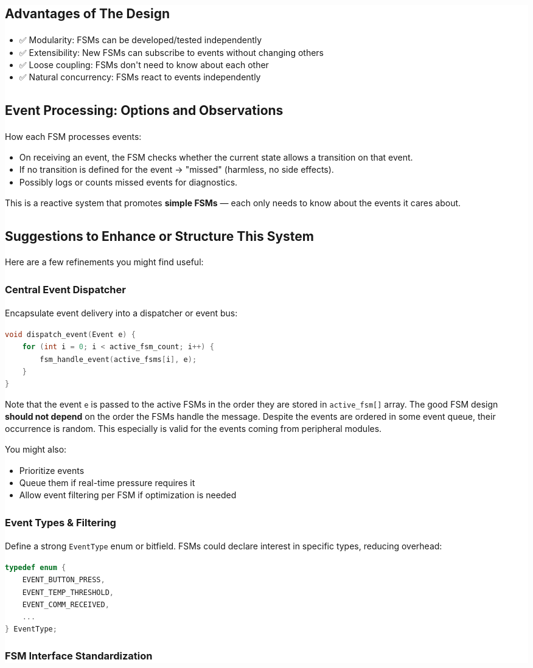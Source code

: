 ## Advantages of The Design

* ✅ Modularity: FSMs can be developed/tested independently
* ✅ Extensibility: New FSMs can subscribe to events without changing others
* ✅ Loose coupling: FSMs don't need to know about each other
* ✅ Natural concurrency: FSMs react to events independently

## Event Processing: Options and Observations

How each FSM processes events:

* On receiving an event, the FSM checks whether the current state allows a transition on that event.
* If no transition is defined for the event → "missed" (harmless, no side effects).
* Possibly logs or counts missed events for diagnostics.

This is a reactive system that promotes **simple FSMs** — each only needs to know about the events it cares about.

## Suggestions to Enhance or Structure This System

Here are a few refinements you might find useful:

### Central Event Dispatcher

Encapsulate event delivery into a dispatcher or event bus:

```c
void dispatch_event(Event e) {
    for (int i = 0; i < active_fsm_count; i++) {
        fsm_handle_event(active_fsms[i], e);
    }
}
```

Note that the event `e` is passed to the active FSMs in the order they are stored in `active_fsm[]` array. The good FSM design **should not depend** on the order the FSMs handle the message. Despite the events are ordered in some event queue, their occurrence is random. This especially is valid for the events coming from peripheral modules.

You might also:

* Prioritize events
* Queue them if real-time pressure requires it
* Allow event filtering per FSM if optimization is needed

### Event Types & Filtering

Define a strong `EventType` enum or bitfield. FSMs could declare interest in specific types, reducing overhead:

```c
typedef enum {
    EVENT_BUTTON_PRESS,
    EVENT_TEMP_THRESHOLD,
    EVENT_COMM_RECEIVED,
    ...
} EventType;
```
### FSM Interface Standardization
